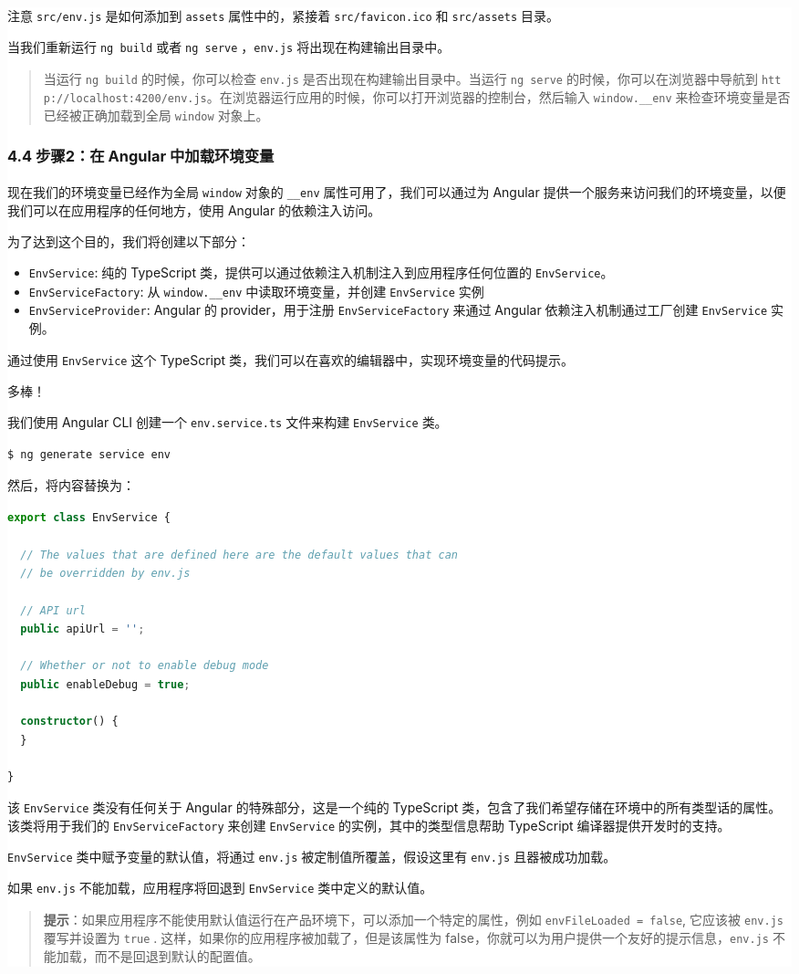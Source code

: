 注意 `src/env.js` 是如何添加到 `assets` 属性中的，紧接着 `src/favicon.ico` 和 `src/assets` 目录。

当我们重新运行 `ng build` 或者 `ng serve` ，`env.js` 将出现在构建输出目录中。

>当运行 `ng build` 的时候，你可以检查 `env.js` 是否出现在构建输出目录中。当运行 `ng serve` 的时候，你可以在浏览器中导航到 `http://localhost:4200/env.js`。在浏览器运行应用的时候，你可以打开浏览器的控制台，然后输入 `window.__env` 来检查环境变量是否已经被正确加载到全局 `window` 对象上。

### 4.4 步骤2：在 Angular 中加载环境变量

现在我们的环境变量已经作为全局 `window` 对象的 `__env` 属性可用了，我们可以通过为 Angular 提供一个服务来访问我们的环境变量，以便我们可以在应用程序的任何地方，使用 Angular 的依赖注入访问。

为了达到这个目的，我们将创建以下部分：

* `EnvService`: 纯的 TypeScript 类，提供可以通过依赖注入机制注入到应用程序任何位置的 `EnvService`。
* `EnvServiceFactory`: 从 `window.__env` 中读取环境变量，并创建 `EnvService` 实例
* `EnvServiceProvider`: Angular 的 provider，用于注册 `EnvServiceFactory` 来通过 Angular 依赖注入机制通过工厂创建 `EnvService` 实例。

通过使用 `EnvService` 这个 TypeScript 类，我们可以在喜欢的编辑器中，实现环境变量的代码提示。

多棒！

我们使用 Angular CLI 创建一个 `env.service.ts` 文件来构建 `EnvService` 类。

```bash
$ ng generate service env
```

然后，将内容替换为：

```typescript
export class EnvService {

  // The values that are defined here are the default values that can
  // be overridden by env.js

  // API url
  public apiUrl = '';

  // Whether or not to enable debug mode
  public enableDebug = true;

  constructor() {
  }

}
```

该 `EnvService` 类没有任何关于 Angular 的特殊部分，这是一个纯的 TypeScript 类，包含了我们希望存储在环境中的所有类型话的属性。该类将用于我们的 `EnvServiceFactory` 来创建 `EnvService` 的实例，其中的类型信息帮助 TypeScript 编译器提供开发时的支持。

`EnvService` 类中赋予变量的默认值，将通过 `env.js` 被定制值所覆盖，假设这里有 `env.js` 且器被成功加载。

如果 `env.js` 不能加载，应用程序将回退到 `EnvService` 类中定义的默认值。

>**提示**：如果应用程序不能使用默认值运行在产品环境下，可以添加一个特定的属性，例如 `envFileLoaded = false`, 它应该被 `env.js` 覆写并设置为 `true` . 这样，如果你的应用程序被加载了，但是该属性为 false，你就可以为用户提供一个友好的提示信息，`env.js` 不能加载，而不是回退到默认的配置值。
